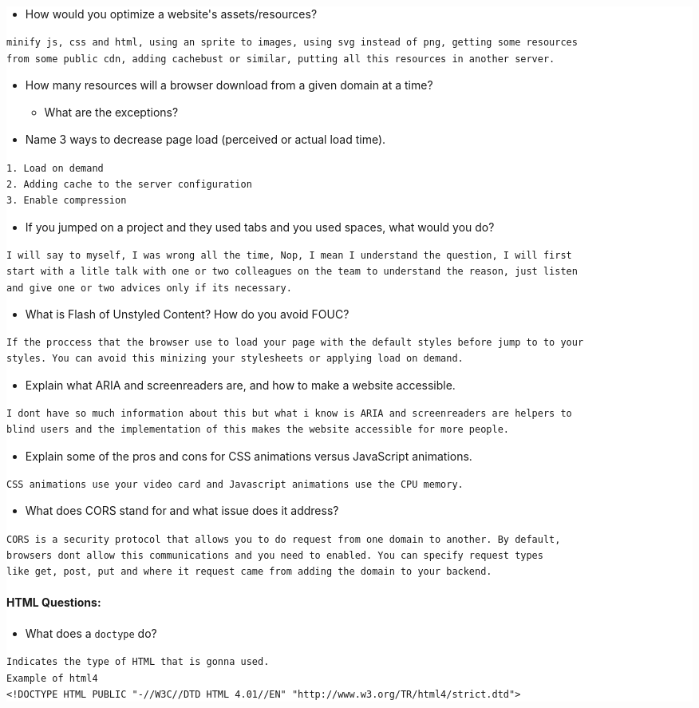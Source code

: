 * How would you optimize a website's assets/resources?
```
minify js, css and html, using an sprite to images, using svg instead of png, getting some resources 
from some public cdn, adding cachebust or similar, putting all this resources in another server.
```

* How many resources will a browser download from a given domain at a time?
  * What are the exceptions?

* Name 3 ways to decrease page load (perceived or actual load time).
```
1. Load on demand 
2. Adding cache to the server configuration
3. Enable compression
```

* If you jumped on a project and they used tabs and you used spaces, what would you do?
```
I will say to myself, I was wrong all the time, Nop, I mean I understand the question, I will first
start with a litle talk with one or two colleagues on the team to understand the reason, just listen 
and give one or two advices only if its necessary.
```

* What is Flash of Unstyled Content? How do you avoid FOUC?
```
If the proccess that the browser use to load your page with the default styles before jump to to your 
styles. You can avoid this minizing your stylesheets or applying load on demand.
```

* Explain what ARIA and screenreaders are, and how to make a website accessible.
```
I dont have so much information about this but what i know is ARIA and screenreaders are helpers to 
blind users and the implementation of this makes the website accessible for more people.
```

* Explain some of the pros and cons for CSS animations versus JavaScript animations.
```
CSS animations use your video card and Javascript animations use the CPU memory.
```

* What does CORS stand for and what issue does it address?
```
CORS is a security protocol that allows you to do request from one domain to another. By default, 
browsers dont allow this communications and you need to enabled. You can specify request types 
like get, post, put and where it request came from adding the domain to your backend.

```

#### HTML Questions:

* What does a `doctype` do?
```
Indicates the type of HTML that is gonna used.
Example of html4
<!DOCTYPE HTML PUBLIC "-//W3C//DTD HTML 4.01//EN" "http://www.w3.org/TR/html4/strict.dtd">
```
